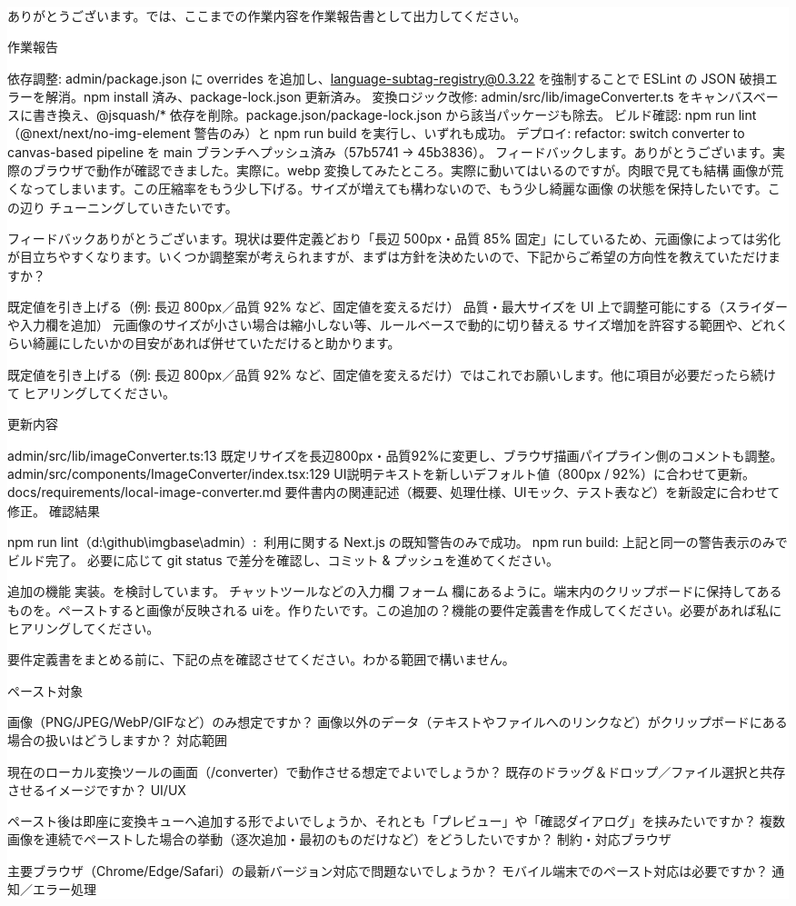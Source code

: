 ありがとうございます。では、ここまでの作業内容を作業報告書として出力してください。


作業報告

依存調整: admin/package.json に overrides を追加し、language-subtag-registry@0.3.22 を強制することで ESLint の JSON 破損エラーを解消。npm install 済み、package-lock.json 更新済み。
変換ロジック改修: admin/src/lib/imageConverter.ts をキャンバスベースに書き換え、@jsquash/* 依存を削除。package.json/package-lock.json から該当パッケージも除去。
ビルド確認: npm run lint（@next/next/no-img-element 警告のみ）と npm run build を実行し、いずれも成功。
デプロイ: refactor: switch converter to canvas-based pipeline を main ブランチへプッシュ済み（57b5741 → 45b3836）。
フィードバックします。ありがとうございます。実際のブラウザで動作が確認できました。実際に。webp 変換してみたところ。実際に動いてはいるのですが。肉眼で見ても結構 画像が荒くなってしまいます。この圧縮率をもう少し下げる。サイズが増えても構わないので、もう少し綺麗な画像 の状態を保持したいです。この辺り チューニングしていきたいです。


フィードバックありがとうございます。現状は要件定義どおり「長辺 500px・品質 85% 固定」にしているため、元画像によっては劣化が目立ちやすくなります。いくつか調整案が考えられますが、まずは方針を決めたいので、下記からご希望の方向性を教えていただけますか？

既定値を引き上げる（例: 長辺 800px／品質 92% など、固定値を変えるだけ）
品質・最大サイズを UI 上で調整可能にする（スライダーや入力欄を追加）
元画像のサイズが小さい場合は縮小しない等、ルールベースで動的に切り替える
サイズ増加を許容する範囲や、どれくらい綺麗にしたいかの目安があれば併せていただけると助かります。

既定値を引き上げる（例: 長辺 800px／品質 92% など、固定値を変えるだけ）ではこれでお願いします。他に項目が必要だったら続けて ヒアリングしてください。


更新内容

admin/src/lib/imageConverter.ts:13 既定リサイズを長辺800px・品質92%に変更し、ブラウザ描画パイプライン側のコメントも調整。
admin/src/components/ImageConverter/index.tsx:129 UI説明テキストを新しいデフォルト値（800px / 92%）に合わせて更新。
docs/requirements/local-image-converter.md 要件書内の関連記述（概要、処理仕様、UIモック、テスト表など）を新設定に合わせて修正。
確認結果

npm run lint（d:\github\imgbase\admin）: <img> 利用に関する Next.js の既知警告のみで成功。
npm run build: 上記と同一の警告表示のみでビルド完了。
必要に応じて git status で差分を確認し、コミット & プッシュを進めてください。

追加の機能 実装。を検討しています。
チャットツールなどの入力欄 フォーム 欄にあるように。端末内のクリップボードに保持してあるものを。ペーストすると画像が反映される uiを。作りたいです。この追加の？機能の要件定義書を作成してください。必要があれば私にヒアリングしてください。


要件定義書をまとめる前に、下記の点を確認させてください。わかる範囲で構いません。

ペースト対象

画像（PNG/JPEG/WebP/GIFなど）のみ想定ですか？
画像以外のデータ（テキストやファイルへのリンクなど）がクリップボードにある場合の扱いはどうしますか？
対応範囲

現在のローカル変換ツールの画面（/converter）で動作させる想定でよいでしょうか？
既存のドラッグ＆ドロップ／ファイル選択と共存させるイメージですか？
UI/UX

ペースト後は即座に変換キューへ追加する形でよいでしょうか、それとも「プレビュー」や「確認ダイアログ」を挟みたいですか？
複数画像を連続でペーストした場合の挙動（逐次追加・最初のものだけなど）をどうしたいですか？
制約・対応ブラウザ

主要ブラウザ（Chrome/Edge/Safari）の最新バージョン対応で問題ないでしょうか？
モバイル端末でのペースト対応は必要ですか？
通知／エラー処理
